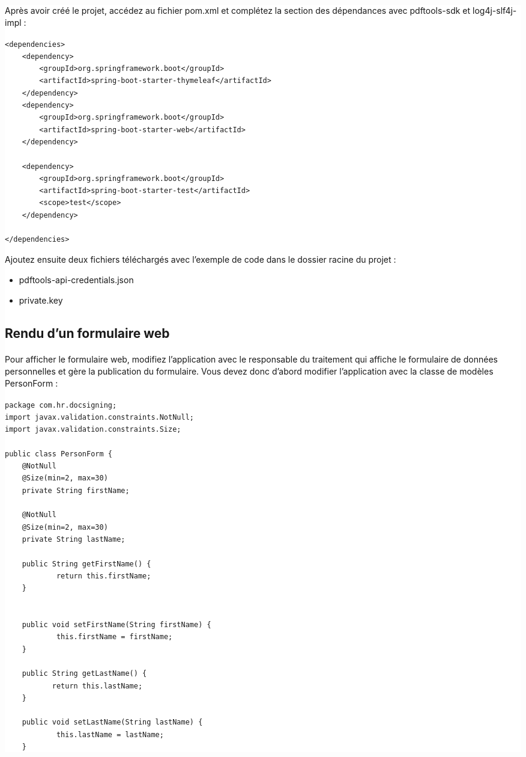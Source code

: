Après avoir créé le projet, accédez au fichier pom.xml et complétez la section des dépendances avec pdftools-sdk et log4j-slf4j-impl :

```
<dependencies>
    <dependency>
        <groupId>org.springframework.boot</groupId>
        <artifactId>spring-boot-starter-thymeleaf</artifactId>
    </dependency>
    <dependency>
        <groupId>org.springframework.boot</groupId>
        <artifactId>spring-boot-starter-web</artifactId>
    </dependency>

    <dependency>
        <groupId>org.springframework.boot</groupId>
        <artifactId>spring-boot-starter-test</artifactId>
        <scope>test</scope>
    </dependency>

</dependencies>
```

Ajoutez ensuite deux fichiers téléchargés avec l’exemple de code dans le dossier racine du projet :

* pdftools-api-credentials.json

* private.key

## Rendu d’un formulaire web

Pour afficher le formulaire web, modifiez l’application avec le responsable du traitement qui affiche le formulaire de données personnelles et gère la publication du formulaire. Vous devez donc d’abord modifier l’application avec la classe de modèles PersonForm :

```
package com.hr.docsigning;
import javax.validation.constraints.NotNull;
import javax.validation.constraints.Size;

public class PersonForm {
    @NotNull
    @Size(min=2, max=30)
    private String firstName;

    @NotNull
    @Size(min=2, max=30)
    private String lastName;

    public String getFirstName() {
            return this.firstName;
    }


    public void setFirstName(String firstName) {
            this.firstName = firstName;
    }

    public String getLastName() {
           return this.lastName;
    }

    public void setLastName(String lastName) {
            this.lastName = lastName;
    }

```